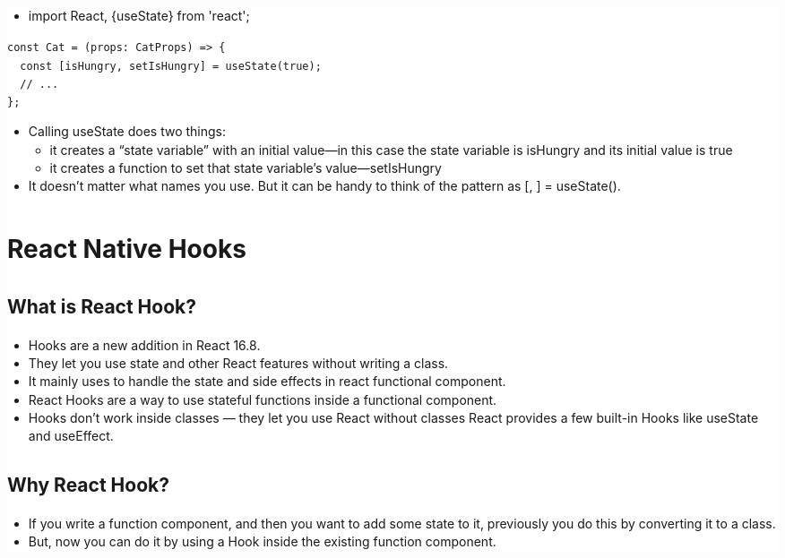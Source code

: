 - import React, {useState} from 'react';

```
const Cat = (props: CatProps) => {
  const [isHungry, setIsHungry] = useState(true);
  // ...
};
```

- Calling useState does two things:
  - it creates a “state variable” with an initial value—in this case the state variable is isHungry and its initial value is true
  - it creates a function to set that state variable’s value—setIsHungry
- It doesn’t matter what names you use. But it can be handy to think of the pattern as [<getter>, <setter>] = useState(<initialValue>).

# React Native Hooks

## What is React Hook?

- Hooks are a new addition in React 16.8.
- They let you use state and other React features without writing a class.
- It mainly uses to handle the state and side effects in react functional component.
- React Hooks are a way to use stateful functions inside a functional component.
- Hooks don’t work inside classes — they let you use React without classes React provides a few built-in Hooks like useState and useEffect.

## Why React Hook?

- If you write a function component, and then you want to add some state to it, previously you do this by converting it to a class.
- But, now you can do it by using a Hook inside the existing function component.
